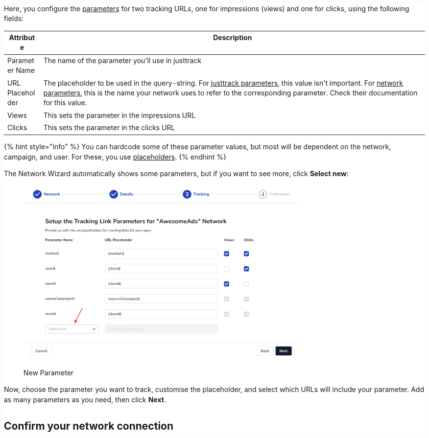 Here, you configure the [parameters](broken-reference) for two tracking URLs, one for impressions (views) and one for clicks, using the following fields:

| Attribute       | Description                                                                                                                                                                                                                                                                                 |
| --------------- | ------------------------------------------------------------------------------------------------------------------------------------------------------------------------------------------------------------------------------------------------------------------------------------------- |
| Parameter Name  | The name of the parameter you'll use in justtrack                                                                                                                                                                                                                                           |
| URL Placeholder | The placeholder to be used in the query-string. For [justtrack parameters](broken-reference), this value isn't important. For [network parameters](broken-reference), this is the name your network uses to refer to the corresponding parameter. Check their documentation for this value. |
| Views           | This sets the parameter in the impressions URL                                                                                                                                                                                                                                              |
| Clicks          | This sets the parameter in the clicks URL                                                                                                                                                                                                                                                   |

{% hint style="info" %}
You can hardcode some of these parameter values, but most will be dependent on the network, campaign, and user. For these, you use [placeholders](broken-reference).
{% endhint %}

The Network Wizard automatically shows some parameters, but if you want to see more, click **Select new**:

<figure><img src="../.gitbook/assets/Screenshot 2023-10-02 at 13.46.31.png" alt="" width="563"><figcaption><p>New Parameter</p></figcaption></figure>

Now, choose the parameter you want to track, customise the placeholder, and select which URLs will include your parameter. Add as many parameters as you need, then click **Next**.

## Confirm your network connection
